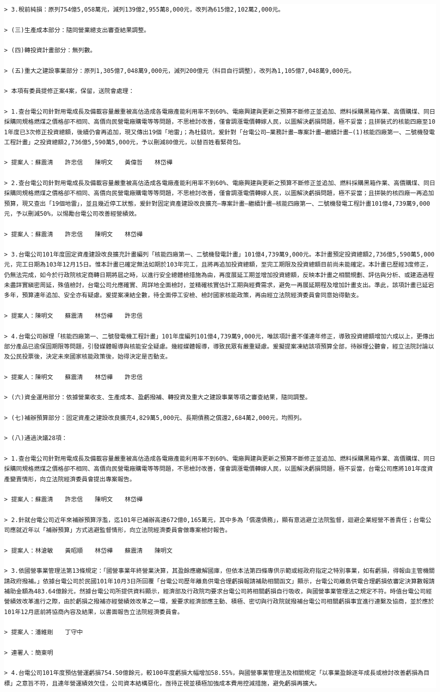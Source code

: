     > 3.稅前純損：原列754億5,058萬元，減列139億2,955萬8,000元，改列為615億2,102萬2,000元。

    > (三)生產成本部分：隨同營業總支出審查結果調整。

    > (四)轉投資計畫部分：無列數。

    > (五)重大之建設事業部分：原列1,305億7,048萬9,000元，減列200億元（科目自行調整），改列為1,105億7,048萬9,000元。

    > 本項有委員提修正案4案，保留，送院會處理：

    > 1.查台電公司針對用電成長及備載容量嚴重被高估造成各電廠產能利用率不到60%、電廠興建與更新之預算不斷修正並追加、燃料採購黑箱作業、高價購煤、同日採購同規格燃煤之價格卻不相同、高價向民營電廠購電等等問題，不思檢討改善，僅會調漲電價轉嫁人民，以圖解決虧損問題，極不妥當；且拼裝式的核能四廠至101年度已3次修正投資總額，後續仍會再追加，現又傳出19個「地雷」；為杜錢坑，爰針對「台電公司—業務計畫—專案計畫—繼續計畫—(1)核能四廠第一、二號機發電工程計畫」之投資總額2,736億5,590萬5,000元，予以刪減80億元，以替百姓看緊荷包。

    > 提案人：蘇震清　　許忠信　　陳明文　　黃偉哲　　林岱樺

    > 2.查台電公司針對用電成長及備載容量嚴重被高估造成各電廠產能利用率不到60%、電廠興建與更新之預算不斷修正並追加、燃料採購黑箱作業、高價購煤、同日採購同規格燃煤之價格卻不相同、高價向民營電廠購電等等問題，不思檢討改善，僅會調漲電價轉嫁人民，以圖解決虧損問題，極不妥當；且拼裝的核四廠一再追加預算，現又查出「19個地雷」，並且幾近停工狀態，爰針對固定資產建設改良擴充—專案計畫—繼續計畫—核能四廠第一、二號機發電工程計畫101億4,739萬9,000元，予以刪減50%，以惕勵台電公司改善經營績效。

    > 提案人：蘇震清　　許忠信　　陳明文　　林岱樺

    > 3.台電公司101年度固定資產建設改良擴充計畫編列「核能四廠第一、二號機發電計畫」101億4,739萬9,000元。本計畫預定投資總額2,736億5,590萬5,000元，完工日期為103年12月15日。惟本計畫已確定無法如期於103年完工，且將再追加投資總額，至完工期限及投資總額目前尚未能確定。本計畫已歷經3度修正，仍無法完成，如今於行政院核定商轉日期將屆之時，以進行安全總體檢措施為由，再度展延工期並增加投資總額，反映本計畫之相關規劃、評估與分析、或建造過程未盡詳實縝密周延，殊值檢討，台電公司允應確實、周詳地全面檢討，並精確核實估計工期與經費需求，避免一再展延期程及增加計畫支出。準此，該項計畫已延宕多年，預算連年追加、安全亦有疑慮。爰提案凍結全數，待全面停工安檢、檢討國家核能政策，再由經立法院經濟委員會同意始得動支。

    > 提案人：陳明文　　蘇震清　　林岱樺　　許忠信

    > 4.台電公司辦理「核能四廠第一、二號發電機工程計畫」101年度編列101億4,739萬9,000元，唯該項計畫不僅連年修正，導致投資總額增加六成以上，更傳出部分產品已逾保固期限等問題，引發媒體報導與核能安全疑慮。幾經媒體報導，導致民眾有嚴重疑慮。爰擬提案凍結該項預算全部，待辦理公聽會，經立法院討論以及公民投票後，決定未來國家核能政策後，始得決定是否動支。

    > 提案人：陳明文　　蘇震清　　林岱樺　　許忠信

    > (六)資金運用部分：依據營業收支、生產成本、盈虧撥補、轉投資及重大之建設事業等項之審查結果，隨同調整。

    > (七)補辦預算部分：固定資產之建設改良擴充4,829萬5,000元、長期債務之償還2,684萬2,000元，均照列。

    > (八)通過決議28項：

    > 1.查台電公司針對用電成長及備載容量嚴重被高估造成各電廠產能利用率不到60%、電廠興建與更新之預算不斷修正並追加、燃料採購黑箱作業、高價購煤、同日採購同規格燃煤之價格卻不相同、高價向民營電廠購電等等問題，不思檢討改善，僅會調漲電價轉嫁人民，以圖解決虧損問題，極不妥當，台電公司應將101年度資產變賣情形，向立法院經濟委員會提出專案報告。

    > 提案人：蘇震清　　許忠信　　陳明文　　林岱樺

    > 2.針就台電公司近年來補辦預算浮濫，迄101年已補辦高達672億0,165萬元，其中多為「償還債務」，顯有意逃避立法院監督，迴避企業經營不善責任；台電公司應就近年以「補辦預算」方式逃避監督情形，向立法院經濟委員會做專案檢討報告。

    > 提案人：林滄敏　　黃昭順　　林岱樺　　蘇震清　　陳明文

    > 3.依國營事業管理法第13條規定：「國營事業年終營業決算，其盈餘應繳解國庫，但依本法第四條專供示範或經政府指定之特別事業，如有虧損，得報由主管機關請政府撥補。」依據台電公司於民國101年10月3日所回覆「台電公司歷年離島供電合理虧損報請補助相關函文」顯示，台電公司離島供電合理虧損依審定決算數報請補助金額為483.64億餘元，然據台電公司所提供資料顯示，經濟部及行政院均要求台電公司將相關虧損自行吸收，與國營事業管理法之規定不符。時值台電公司經營績效改革進行之際，由於虧損之撥補亦經營績效改革之一環，爰要求經濟部應主動、積極、密切與行政院就撥補台電公司相關虧損事宜進行連繫及協商，並於應於101年12月底前將協商內容及結果，以書面報告立法院經濟委員會。

    > 提案人：潘維剛　　丁守中

    > 連署人：簡東明

    > 4.台電公司101年度預估營運虧損754.50億餘元，較100年度虧損大幅增加58.55%，與國營事業管理法及相關規定「以事業盈餘逐年成長或檢討改善虧損為目標」之意旨不符，且連年營運績效欠佳，公司資本結構惡化，亟待正視並積極加強成本費用控減措施，避免虧損再擴大。
